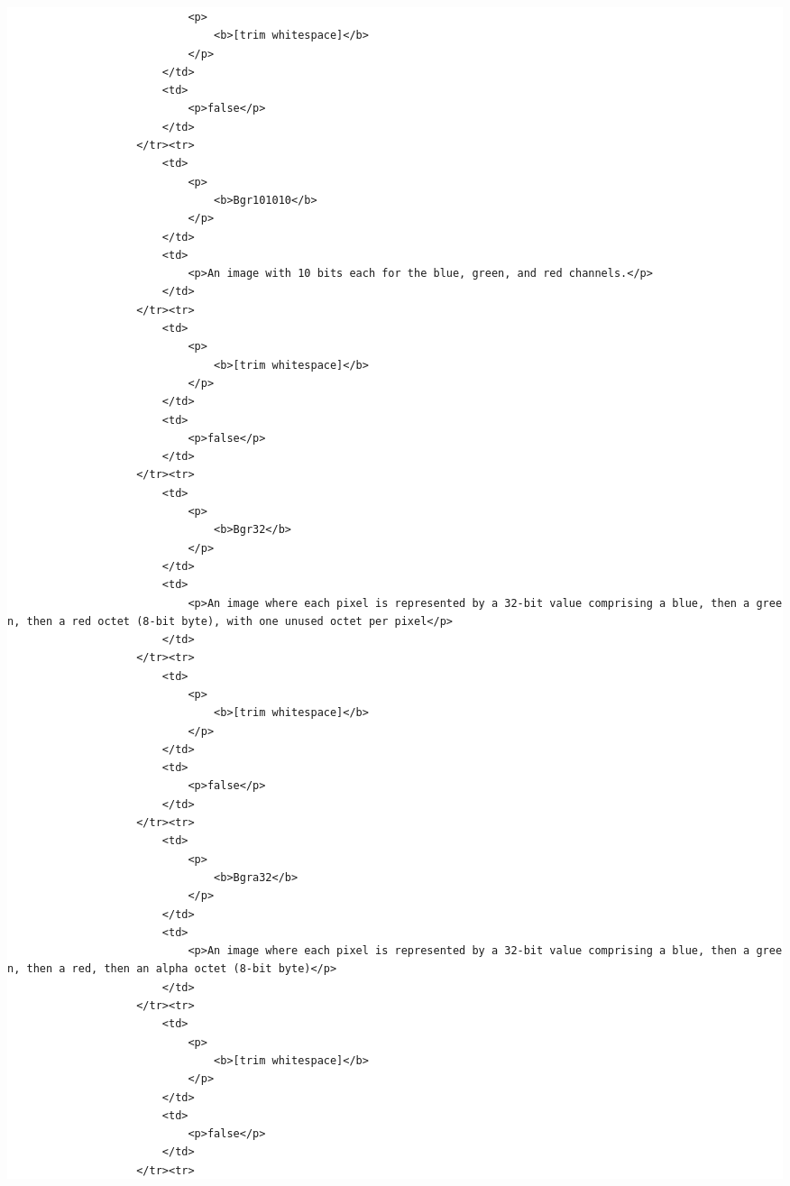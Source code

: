 								<p>
									<b>[trim whitespace]</b>
								</p>
							</td>
							<td>
								<p>false</p>
							</td>
						</tr><tr>
							<td>
								<p>
									<b>Bgr101010</b>
								</p>
							</td>
							<td>
								<p>An image with 10 bits each for the blue, green, and red channels.</p>
							</td>
						</tr><tr>
							<td>
								<p>
									<b>[trim whitespace]</b>
								</p>
							</td>
							<td>
								<p>false</p>
							</td>
						</tr><tr>
							<td>
								<p>
									<b>Bgr32</b>
								</p>
							</td>
							<td>
								<p>An image where each pixel is represented by a 32-bit value comprising a blue, then a green, then a red octet (8-bit byte), with one unused octet per pixel</p>
							</td>
						</tr><tr>
							<td>
								<p>
									<b>[trim whitespace]</b>
								</p>
							</td>
							<td>
								<p>false</p>
							</td>
						</tr><tr>
							<td>
								<p>
									<b>Bgra32</b>
								</p>
							</td>
							<td>
								<p>An image where each pixel is represented by a 32-bit value comprising a blue, then a green, then a red, then an alpha octet (8-bit byte)</p>
							</td>
						</tr><tr>
							<td>
								<p>
									<b>[trim whitespace]</b>
								</p>
							</td>
							<td>
								<p>false</p>
							</td>
						</tr><tr>